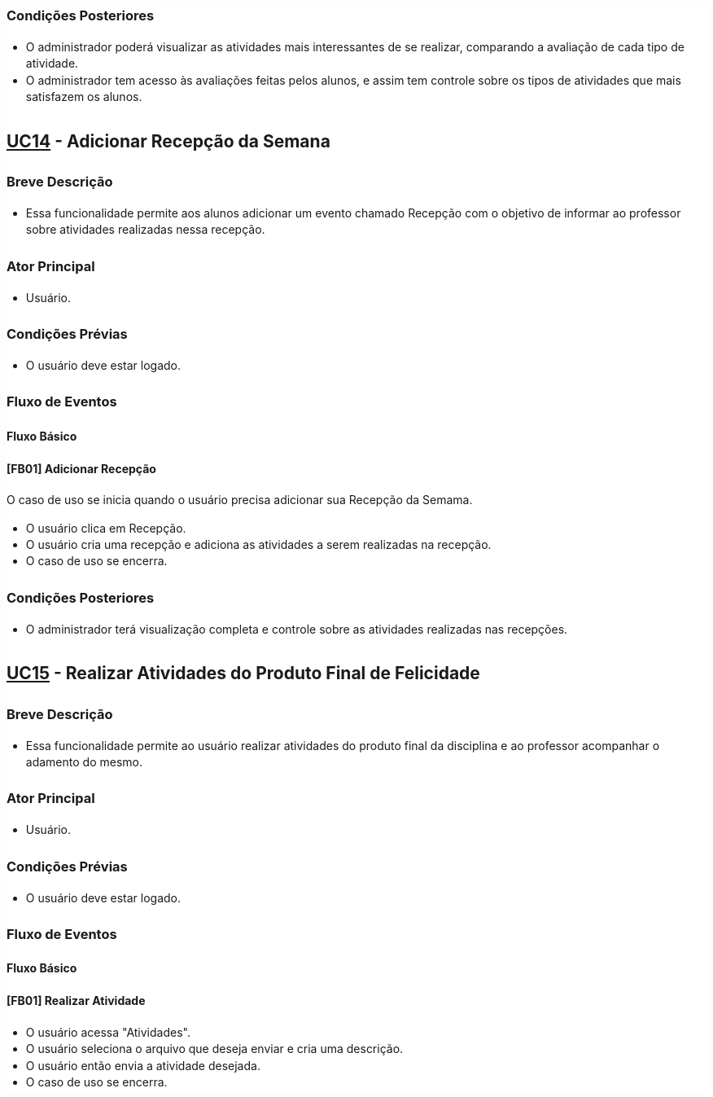 ### Condições Posteriores
- O administrador poderá visualizar as atividades mais interessantes de se realizar, comparando a avaliação de cada tipo de atividade.
- O administrador tem acesso às avaliações feitas pelos alunos, e assim tem controle sobre os tipos de atividades que mais satisfazem os alunos.


## [UC14](#table) - Adicionar Recepção da Semana <a name="UC14"></a>

### Breve Descrição
- Essa funcionalidade permite aos alunos adicionar um evento chamado Recepção com o objetivo de informar ao professor sobre atividades realizadas nessa recepção.

### Ator Principal
- Usuário.

### Condições Prévias
- O usuário deve estar logado.


### Fluxo de Eventos
#### Fluxo Básico
#### [FB01] Adicionar Recepção
O caso de uso se inicia quando o usuário precisa adicionar sua Recepção da Semama.
- O usuário clica em Recepção.
- O usuário cria uma recepção e adiciona as atividades a serem realizadas na recepção.
- O caso de uso se encerra.

### Condições Posteriores
- O administrador terá visualização completa e controle sobre as atividades realizadas nas recepções.


## [UC15](#table) - Realizar Atividades do Produto Final de Felicidade <a name="UC15"></a>

### Breve Descrição
- Essa funcionalidade permite ao usuário realizar atividades do produto final da disciplina e ao professor acompanhar o adamento do mesmo.

### Ator Principal
- Usuário.

### Condições Prévias
- O usuário deve estar logado.


### Fluxo de Eventos
#### Fluxo Básico
#### [FB01] Realizar Atividade
- O usuário acessa "Atividades".
- O usuário seleciona o arquivo que deseja enviar e cria uma descrição.
- O usuário então envia a atividade desejada.
- O caso de uso se encerra.

